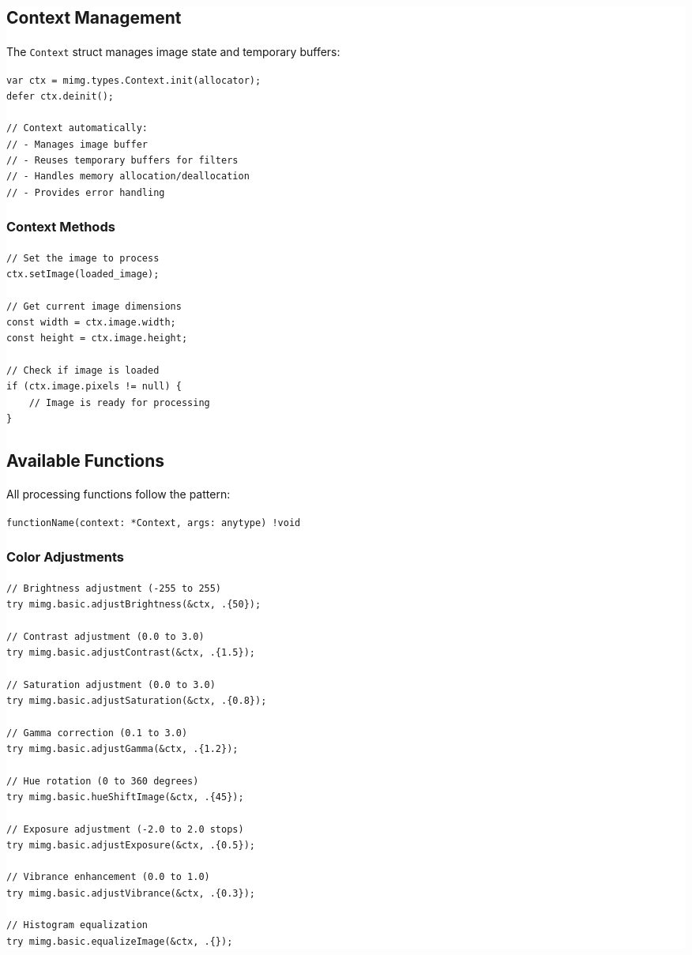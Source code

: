 ## Context Management

The `Context` struct manages image state and temporary buffers:

```zig
var ctx = mimg.types.Context.init(allocator);
defer ctx.deinit();

// Context automatically:
// - Manages image buffer
// - Reuses temporary buffers for filters
// - Handles memory allocation/deallocation
// - Provides error handling
```

### Context Methods

```zig
// Set the image to process
ctx.setImage(loaded_image);

// Get current image dimensions
const width = ctx.image.width;
const height = ctx.image.height;

// Check if image is loaded
if (ctx.image.pixels != null) {
    // Image is ready for processing
}
```

## Available Functions

All processing functions follow the pattern:
```zig
functionName(context: *Context, args: anytype) !void
```

### Color Adjustments

```zig
// Brightness adjustment (-255 to 255)
try mimg.basic.adjustBrightness(&ctx, .{50});

// Contrast adjustment (0.0 to 3.0)
try mimg.basic.adjustContrast(&ctx, .{1.5});

// Saturation adjustment (0.0 to 3.0)
try mimg.basic.adjustSaturation(&ctx, .{0.8});

// Gamma correction (0.1 to 3.0)
try mimg.basic.adjustGamma(&ctx, .{1.2});

// Hue rotation (0 to 360 degrees)
try mimg.basic.hueShiftImage(&ctx, .{45});

// Exposure adjustment (-2.0 to 2.0 stops)
try mimg.basic.adjustExposure(&ctx, .{0.5});

// Vibrance enhancement (0.0 to 1.0)
try mimg.basic.adjustVibrance(&ctx, .{0.3});

// Histogram equalization
try mimg.basic.equalizeImage(&ctx, .{});
```
